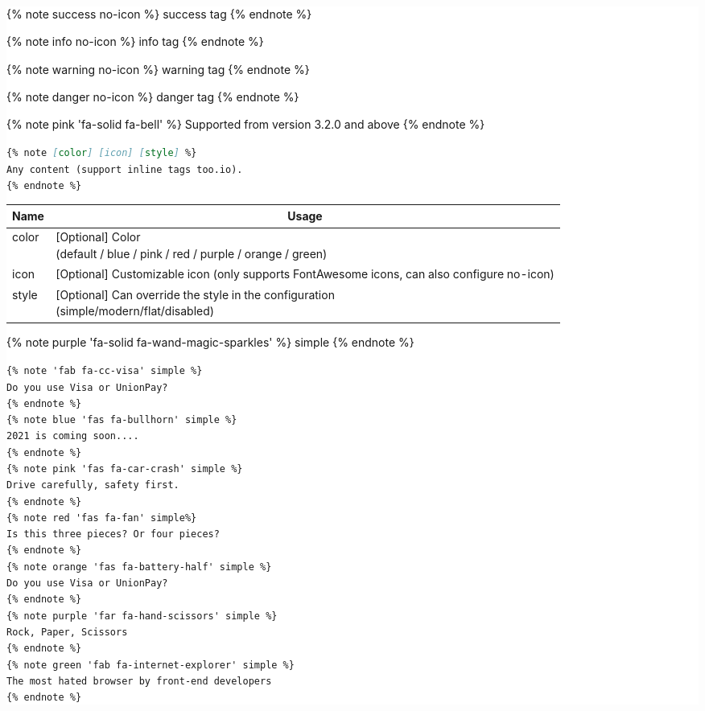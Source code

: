 {% note success no-icon %}
success tag
{% endnote %}

{% note info no-icon %}
info tag
{% endnote %}

{% note warning no-icon %}
warning tag
{% endnote %}

{% note danger no-icon %}
danger tag
{% endnote %}





{% note pink 'fa-solid fa-bell' %}
Supported from version 3.2.0 and above
{% endnote %}

```markdown
{% note [color] [icon] [style] %}
Any content (support inline tags too.io).
{% endnote %}
```

| Name  | Usage                                                                     |
| ----- | ------------------------------------------------------------------------ |
| color | [Optional] Color <br>(default / blue / pink / red / purple / orange / green) |
| icon  | [Optional] Customizable icon (only supports FontAwesome icons, can also configure no-icon) |
| style | [Optional] Can override the style in the configuration <br>(simple/modern/flat/disabled)       |

{% note purple 'fa-solid fa-wand-magic-sparkles' %}
simple
{% endnote %}

```markdown
{% note 'fab fa-cc-visa' simple %}
Do you use Visa or UnionPay?
{% endnote %}
{% note blue 'fas fa-bullhorn' simple %}
2021 is coming soon....
{% endnote %}
{% note pink 'fas fa-car-crash' simple %}
Drive carefully, safety first.
{% endnote %}
{% note red 'fas fa-fan' simple%}
Is this three pieces? Or four pieces?
{% endnote %}
{% note orange 'fas fa-battery-half' simple %}
Do you use Visa or UnionPay?
{% endnote %}
{% note purple 'far fa-hand-scissors' simple %}
Rock, Paper, Scissors
{% endnote %}
{% note green 'fab fa-internet-explorer' simple %}
The most hated browser by front-end developers
{% endnote %}
```
